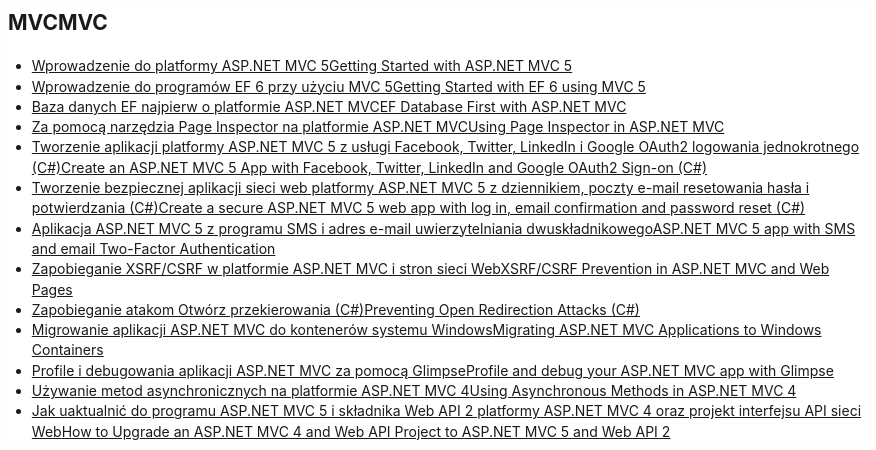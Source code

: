 ## <a name="mvc"></a><span data-ttu-id="1d54b-127">MVC</span><span class="sxs-lookup"><span data-stu-id="1d54b-127">MVC</span></span>

* [<span data-ttu-id="1d54b-128">Wprowadzenie do platformy ASP.NET MVC 5</span><span class="sxs-lookup"><span data-stu-id="1d54b-128">Getting Started with ASP.NET MVC 5 </span></span>](mvc/overview/getting-started/introduction/index.md)
* [<span data-ttu-id="1d54b-129">Wprowadzenie do programów EF 6 przy użyciu MVC 5</span><span class="sxs-lookup"><span data-stu-id="1d54b-129">Getting Started with EF 6 using MVC 5</span></span>](mvc/overview/getting-started/getting-started-with-ef-using-mvc/index.md)
* [<span data-ttu-id="1d54b-130">Baza danych EF najpierw o platformie ASP.NET MVC</span><span class="sxs-lookup"><span data-stu-id="1d54b-130">EF Database First with ASP.NET MVC</span></span>](mvc/overview/getting-started/database-first-development/index.md)
* [<span data-ttu-id="1d54b-131">Za pomocą narzędzia Page Inspector na platformie ASP.NET MVC</span><span class="sxs-lookup"><span data-stu-id="1d54b-131">Using Page Inspector in ASP.NET MVC</span></span>](mvc/overview/views/using-page-inspector-in-aspnet-mvc.md)
* [<span data-ttu-id="1d54b-132">Tworzenie aplikacji platformy ASP.NET MVC 5 z usługi Facebook, Twitter, LinkedIn i Google OAuth2 logowania jednokrotnego (C#)</span><span class="sxs-lookup"><span data-stu-id="1d54b-132">Create an ASP.NET MVC 5 App with Facebook, Twitter, LinkedIn and Google OAuth2 Sign-on (C#)</span></span>](mvc/overview/security/create-an-aspnet-mvc-5-app-with-facebook-and-google-oauth2-and-openid-sign-on.md)
* [<span data-ttu-id="1d54b-133">Tworzenie bezpiecznej aplikacji sieci web platformy ASP.NET MVC 5 z dziennikiem, poczty e-mail resetowania hasła i potwierdzania (C#)</span><span class="sxs-lookup"><span data-stu-id="1d54b-133">Create a secure ASP.NET MVC 5 web app with log in, email confirmation and password reset (C#)</span></span>](mvc/overview/security/create-an-aspnet-mvc-5-web-app-with-email-confirmation-and-password-reset.md)
* [<span data-ttu-id="1d54b-134">Aplikacja ASP.NET MVC 5 z programu SMS i adres e-mail uwierzytelniania dwuskładnikowego</span><span class="sxs-lookup"><span data-stu-id="1d54b-134">ASP.NET MVC 5 app with SMS and email Two-Factor Authentication</span></span>](mvc/overview/security/aspnet-mvc-5-app-with-sms-and-email-two-factor-authentication.md)
* [<span data-ttu-id="1d54b-135">Zapobieganie XSRF/CSRF w platformie ASP.NET MVC i stron sieci Web</span><span class="sxs-lookup"><span data-stu-id="1d54b-135">XSRF/CSRF Prevention in ASP.NET MVC and Web Pages</span></span>](mvc/overview/security/xsrfcsrf-prevention-in-aspnet-mvc-and-web-pages.md)
* [<span data-ttu-id="1d54b-136">Zapobieganie atakom Otwórz przekierowania (C#)</span><span class="sxs-lookup"><span data-stu-id="1d54b-136">Preventing Open Redirection Attacks (C#)</span></span>](mvc/overview/security/preventing-open-redirection-attacks.md)
* [<span data-ttu-id="1d54b-137">Migrowanie aplikacji ASP.NET MVC do kontenerów systemu Windows</span><span class="sxs-lookup"><span data-stu-id="1d54b-137">Migrating ASP.NET MVC Applications to Windows Containers</span></span>](mvc/overview/deployment/docker-aspnetmvc.md)
* [<span data-ttu-id="1d54b-138">Profile i debugowania aplikacji ASP.NET MVC za pomocą Glimpse</span><span class="sxs-lookup"><span data-stu-id="1d54b-138">Profile and debug your ASP.NET MVC app with Glimpse</span></span>](mvc/overview/performance/profile-and-debug-your-aspnet-mvc-app-with-glimpse.md)
* [<span data-ttu-id="1d54b-139">Używanie metod asynchronicznych na platformie ASP.NET MVC 4</span><span class="sxs-lookup"><span data-stu-id="1d54b-139">Using Asynchronous Methods in ASP.NET MVC 4</span></span>](mvc/overview/performance/using-asynchronous-methods-in-aspnet-mvc-4.md)
* [<span data-ttu-id="1d54b-140">Jak uaktualnić do programu ASP.NET MVC 5 i składnika Web API 2 platformy ASP.NET MVC 4 oraz projekt interfejsu API sieci Web</span><span class="sxs-lookup"><span data-stu-id="1d54b-140">How to Upgrade an ASP.NET MVC 4 and Web API Project to ASP.NET MVC 5 and Web API 2</span></span>](mvc/overview/releases/how-to-upgrade-an-aspnet-mvc-4-and-web-api-project-to-aspnet-mvc-5-and-web-api-2.md)
